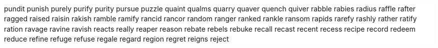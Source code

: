 pundit
punish
purely
purify
purity
pursue
puzzle
quaint
qualms
quarry
quaver
quench
quiver
rabble
rabies
radius
raffle
rafter
ragged
raised
raisin
rakish
ramble
ramify
rancid
rancor
random
ranger
ranked
rankle
ransom
rapids
rarefy
rashly
rather
ratify
ration
ravage
ravine
ravish
reacts
really
reaper
reason
rebate
rebels
rebuke
recall
recast
recent
recess
recipe
record
redeem
reduce
refine
refuge
refuse
regale
regard
region
regret
reigns
reject